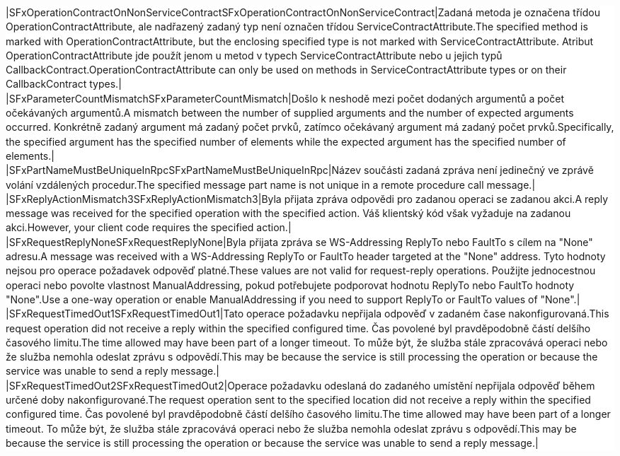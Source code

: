 |<span data-ttu-id="88c70-437">SFxOperationContractOnNonServiceContract</span><span class="sxs-lookup"><span data-stu-id="88c70-437">SFxOperationContractOnNonServiceContract</span></span>|<span data-ttu-id="88c70-438">Zadaná metoda je označena třídou OperationContractAttribute, ale nadřazený zadaný typ není označen třídou ServiceContractAttribute.</span><span class="sxs-lookup"><span data-stu-id="88c70-438">The specified method is marked with OperationContractAttribute, but the enclosing specified type is not marked with ServiceContractAttribute.</span></span> <span data-ttu-id="88c70-439">Atribut OperationContractAttribute jde použít jenom u metod v typech ServiceContractAttribute nebo u jejich typů CallbackContract.</span><span class="sxs-lookup"><span data-stu-id="88c70-439">OperationContractAttribute can only be used on methods in ServiceContractAttribute types or on their CallbackContract types.</span></span>|  
|<span data-ttu-id="88c70-440">SFxParameterCountMismatch</span><span class="sxs-lookup"><span data-stu-id="88c70-440">SFxParameterCountMismatch</span></span>|<span data-ttu-id="88c70-441">Došlo k neshodě mezi počet dodaných argumentů a počet očekávaných argumentů.</span><span class="sxs-lookup"><span data-stu-id="88c70-441">A mismatch between the number of supplied arguments and the number of expected arguments occurred.</span></span> <span data-ttu-id="88c70-442">Konkrétně zadaný argument má zadaný počet prvků, zatímco očekávaný argument má zadaný počet prvků.</span><span class="sxs-lookup"><span data-stu-id="88c70-442">Specifically, the specified argument has the specified number of elements while the expected argument has the specified number of elements.</span></span>|  
|<span data-ttu-id="88c70-443">SFxPartNameMustBeUniqueInRpc</span><span class="sxs-lookup"><span data-stu-id="88c70-443">SFxPartNameMustBeUniqueInRpc</span></span>|<span data-ttu-id="88c70-444">Název součásti zadaná zpráva není jedinečný ve zprávě volání vzdálených procedur.</span><span class="sxs-lookup"><span data-stu-id="88c70-444">The specified message part name is not unique in a remote procedure call message.</span></span>|  
|<span data-ttu-id="88c70-445">SFxReplyActionMismatch3</span><span class="sxs-lookup"><span data-stu-id="88c70-445">SFxReplyActionMismatch3</span></span>|<span data-ttu-id="88c70-446">Byla přijata zpráva odpovědi pro zadanou operaci se zadanou akci.</span><span class="sxs-lookup"><span data-stu-id="88c70-446">A reply message was received for the specified operation with the specified action.</span></span> <span data-ttu-id="88c70-447">Váš klientský kód však vyžaduje na zadanou akci.</span><span class="sxs-lookup"><span data-stu-id="88c70-447">However, your client code requires the specified action.</span></span>|  
|<span data-ttu-id="88c70-448">SFxRequestReplyNone</span><span class="sxs-lookup"><span data-stu-id="88c70-448">SFxRequestReplyNone</span></span>|<span data-ttu-id="88c70-449">Byla přijata zpráva se WS-Addressing ReplyTo nebo FaultTo s cílem na "None" adresu.</span><span class="sxs-lookup"><span data-stu-id="88c70-449">A message was received with a WS-Addressing ReplyTo or FaultTo header targeted at the "None" address.</span></span> <span data-ttu-id="88c70-450">Tyto hodnoty nejsou pro operace požadavek odpověď platné.</span><span class="sxs-lookup"><span data-stu-id="88c70-450">These values are not valid for request-reply operations.</span></span> <span data-ttu-id="88c70-451">Použijte jednocestnou operaci nebo povolte vlastnost ManualAddressing, pokud potřebujete podporovat hodnotu ReplyTo nebo FaultTo hodnoty "None".</span><span class="sxs-lookup"><span data-stu-id="88c70-451">Use a one-way operation or enable ManualAddressing if you need to support ReplyTo or FaultTo values of "None".</span></span>|  
|<span data-ttu-id="88c70-452">SFxRequestTimedOut1</span><span class="sxs-lookup"><span data-stu-id="88c70-452">SFxRequestTimedOut1</span></span>|<span data-ttu-id="88c70-453">Tato operace požadavku nepřijala odpověď v zadaném čase nakonfigurovaná.</span><span class="sxs-lookup"><span data-stu-id="88c70-453">This request operation did not receive a reply within the specified configured time.</span></span> <span data-ttu-id="88c70-454">Čas povolené byl pravděpodobně částí delšího časového limitu.</span><span class="sxs-lookup"><span data-stu-id="88c70-454">The time allowed may have been part of a longer timeout.</span></span> <span data-ttu-id="88c70-455">To může být, že služba stále zpracovává operaci nebo že služba nemohla odeslat zprávu s odpovědí.</span><span class="sxs-lookup"><span data-stu-id="88c70-455">This may be because the service is still processing the operation or because the service was unable to send a reply message.</span></span>|  
|<span data-ttu-id="88c70-456">SFxRequestTimedOut2</span><span class="sxs-lookup"><span data-stu-id="88c70-456">SFxRequestTimedOut2</span></span>|<span data-ttu-id="88c70-457">Operace požadavku odeslaná do zadaného umístění nepřijala odpověď během určené doby nakonfigurované.</span><span class="sxs-lookup"><span data-stu-id="88c70-457">The request operation sent to the specified location did not receive a reply within the specified configured time.</span></span> <span data-ttu-id="88c70-458">Čas povolené byl pravděpodobně částí delšího časového limitu.</span><span class="sxs-lookup"><span data-stu-id="88c70-458">The time allowed may have been part of a longer timeout.</span></span> <span data-ttu-id="88c70-459">To může být, že služba stále zpracovává operaci nebo že služba nemohla odeslat zprávu s odpovědí.</span><span class="sxs-lookup"><span data-stu-id="88c70-459">This may be because the service is still processing the operation or because the service was unable to send a reply message.</span></span>|  